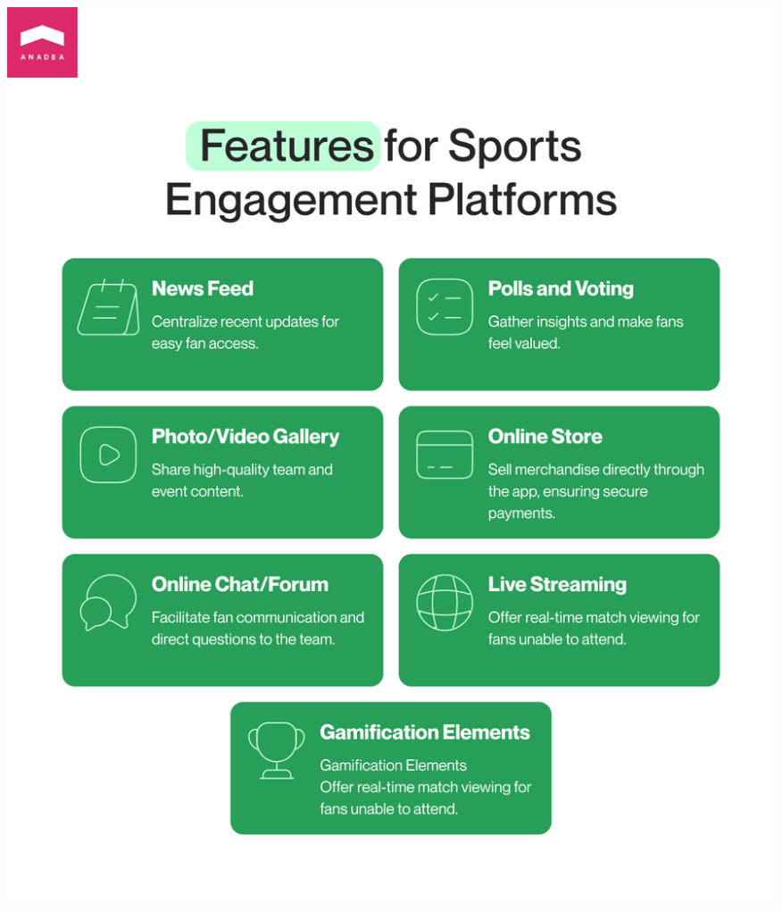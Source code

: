 ![Features for sports fan engagement app infographic](Features_for_Sports_Engagement_Platforms.png)
